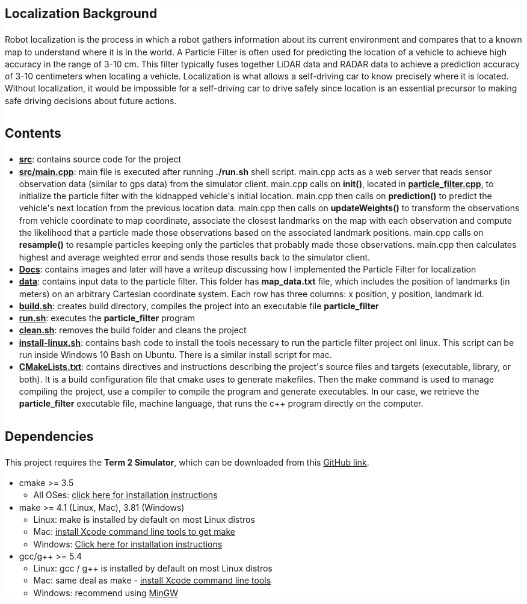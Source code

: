 Localization Background
---

Robot localization is the process in which a robot gathers information about its current environment and compares that to a known map to understand where it is in the world. A Particle Filter is often used for predicting the location of a vehicle to achieve high accuracy in the range of 3-10 cm. This filter typically fuses together LiDAR data and RADAR data to achieve a prediction accuracy of 3-10 centimeters when locating a vehicle. Localization is what allows a self-driving car to know precisely where it is located. Without localization, it would be impossible for a self-driving car to drive safely since location is an essential precursor to making safe driving decisions about future actions.

Contents
---

- **[src](src)**: contains source code for the project
- **[src/main.cpp](src/main.cpp)**: main file is executed after running **./run.sh** shell script. main.cpp acts as a web server that reads sensor observation data (similar to gps data) from the simulator client. main.cpp calls on **init()**, located in **[particle_filter.cpp](src/particle_filter.cpp)**, to initialize the particle filter with the kidnapped vehicle's initial location. main.cpp then calls on **prediction()** to predict the vehicle's next location from the previous location data. main.cpp then calls on **updateWeights()** to transform the observations from vehicle coordinate to map coordinate, associate the closest landmarks on the map with each observation and compute the likelihood that a particle made those observations based on the associated landmark positions. main.cpp calls on **resample()** to resample particles keeping only the particles that probably made those observations. main.cpp then calculates highest and average weighted error and sends those results back to the simulator client.
- **[Docs](Docs)**: contains images and later will have a writeup discussing how I implemented the Particle Filter for localization
- **[data](data)**: contains input data to the particle filter. This folder has **map_data.txt** file, which includes the position of landmarks (in meters) on an arbitrary Cartesian coordinate system. Each row has three columns: x position, y position, landmark id.
- **[build.sh](build.sh)**: creates build directory, compiles the project into an executable file **particle_filter**
- **[run.sh](run.sh)**: executes the **particle_filter** program
- **[clean.sh](clean.sh)**: removes the build folder and cleans the project
- **[install-linux.sh](install-ubuntu.sh)**: contains bash code to install the tools necessary to run the particle filter project onl linux. This script can be run inside Windows 10 Bash on Ubuntu. There is a similar install script for mac.
- **[CMakeLists.txt](CMakeLists.txt)**: contains directives and instructions describing the project's source files and targets (executable, library, or both). It is a build configuration file that cmake uses to generate makefiles. Then the make command is used to manage compiling the project, use a compiler to compile the program and generate executables. In our case, we retrieve the **particle_filter** executable file, machine language, that runs the c++ program directly on the computer.

Dependencies
---

This project requires the **Term 2 Simulator**, which can be downloaded from this [GitHub link](https://github.com/udacity/self-driving-car-sim/releases).

* cmake >= 3.5
  * All OSes: [click here for installation instructions](https://cmake.org/install/)
* make >= 4.1 (Linux, Mac), 3.81 (Windows)
  * Linux: make is installed by default on most Linux distros
  * Mac: [install Xcode command line tools to get make](https://developer.apple.com/xcode/features/)
  * Windows: [Click here for installation instructions](http://gnuwin32.sourceforge.net/packages/make.htm)
* gcc/g++ >= 5.4
  * Linux: gcc / g++ is installed by default on most Linux distros
  * Mac: same deal as make - [install Xcode command line tools](https://developer.apple.com/xcode/features/)
  * Windows: recommend using [MinGW](http://www.mingw.org/)

